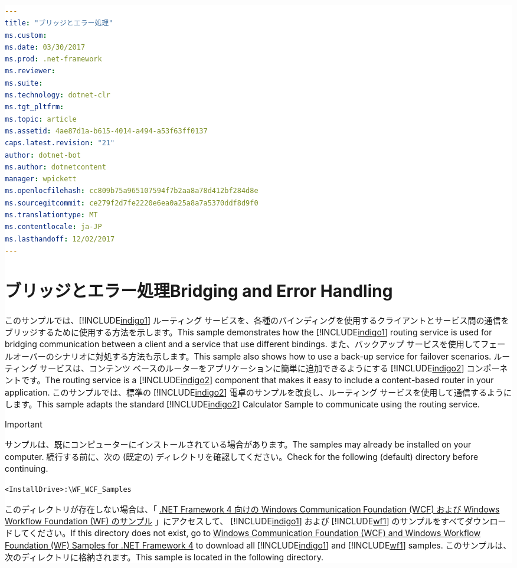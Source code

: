 ```yaml
---
title: "ブリッジとエラー処理"
ms.custom: 
ms.date: 03/30/2017
ms.prod: .net-framework
ms.reviewer: 
ms.suite: 
ms.technology: dotnet-clr
ms.tgt_pltfrm: 
ms.topic: article
ms.assetid: 4ae87d1a-b615-4014-a494-a53f63ff0137
caps.latest.revision: "21"
author: dotnet-bot
ms.author: dotnetcontent
manager: wpickett
ms.openlocfilehash: cc809b75a965107594f7b2aa8a78d412bf284d8e
ms.sourcegitcommit: ce279f2d7fe2220e6ea0a25a8a7a5370ddf8d9f0
ms.translationtype: MT
ms.contentlocale: ja-JP
ms.lasthandoff: 12/02/2017
---
```

# <a name="bridging-and-error-handling"></a><span data-ttu-id="822a6-102">ブリッジとエラー処理</span><span class="sxs-lookup"><span data-stu-id="822a6-102">Bridging and Error Handling</span></span>
<span data-ttu-id="822a6-103">このサンプルでは、[!INCLUDE[indigo1](../../../../includes/indigo1-md.md)] ルーティング サービスを、各種のバインディングを使用するクライアントとサービス間の通信をブリッジするために使用する方法を示します。</span><span class="sxs-lookup"><span data-stu-id="822a6-103">This sample demonstrates how the [!INCLUDE[indigo1](../../../../includes/indigo1-md.md)] routing service is used for bridging communication between a client and a service that use different bindings.</span></span> <span data-ttu-id="822a6-104">また、バックアップ サービスを使用してフェールオーバーのシナリオに対処する方法も示します。</span><span class="sxs-lookup"><span data-stu-id="822a6-104">This sample also shows how to use a back-up service for failover scenarios.</span></span> <span data-ttu-id="822a6-105">ルーティング サービスは、コンテンツ ベースのルーターをアプリケーションに簡単に追加できるようにする [!INCLUDE[indigo2](../../../../includes/indigo2-md.md)] コンポーネントです。</span><span class="sxs-lookup"><span data-stu-id="822a6-105">The routing service is a [!INCLUDE[indigo2](../../../../includes/indigo2-md.md)] component that makes it easy to include a content-based router in your application.</span></span> <span data-ttu-id="822a6-106">このサンプルでは、標準の [!INCLUDE[indigo2](../../../../includes/indigo2-md.md)] 電卓のサンプルを改良し、ルーティング サービスを使用して通信するようにします。</span><span class="sxs-lookup"><span data-stu-id="822a6-106">This sample adapts the standard [!INCLUDE[indigo2](../../../../includes/indigo2-md.md)] Calculator Sample to communicate using the routing service.</span></span>  
  
> [!IMPORTANT]
>  <span data-ttu-id="822a6-107">サンプルは、既にコンピューターにインストールされている場合があります。</span><span class="sxs-lookup"><span data-stu-id="822a6-107">The samples may already be installed on your computer.</span></span> <span data-ttu-id="822a6-108">続行する前に、次の (既定の) ディレクトリを確認してください。</span><span class="sxs-lookup"><span data-stu-id="822a6-108">Check for the following (default) directory before continuing.</span></span>  
>   
>  `<InstallDrive>:\WF_WCF_Samples`  
>   
>  <span data-ttu-id="822a6-109">このディレクトリが存在しない場合は、「 [.NET Framework 4 向けの Windows Communication Foundation (WCF) および Windows Workflow Foundation (WF) のサンプル](http://go.microsoft.com/fwlink/?LinkId=150780) 」にアクセスして、 [!INCLUDE[indigo1](../../../../includes/indigo1-md.md)] および [!INCLUDE[wf1](../../../../includes/wf1-md.md)] のサンプルをすべてダウンロードしてください。</span><span class="sxs-lookup"><span data-stu-id="822a6-109">If this directory does not exist, go to [Windows Communication Foundation (WCF) and Windows Workflow Foundation (WF) Samples for .NET Framework 4](http://go.microsoft.com/fwlink/?LinkId=150780) to download all [!INCLUDE[indigo1](../../../../includes/indigo1-md.md)] and [!INCLUDE[wf1](../../../../includes/wf1-md.md)] samples.</span></span> <span data-ttu-id="822a6-110">このサンプルは、次のディレクトリに格納されます。</span><span class="sxs-lookup"><span data-stu-id="822a6-110">This sample is located in the following directory.</span></span>  
>   